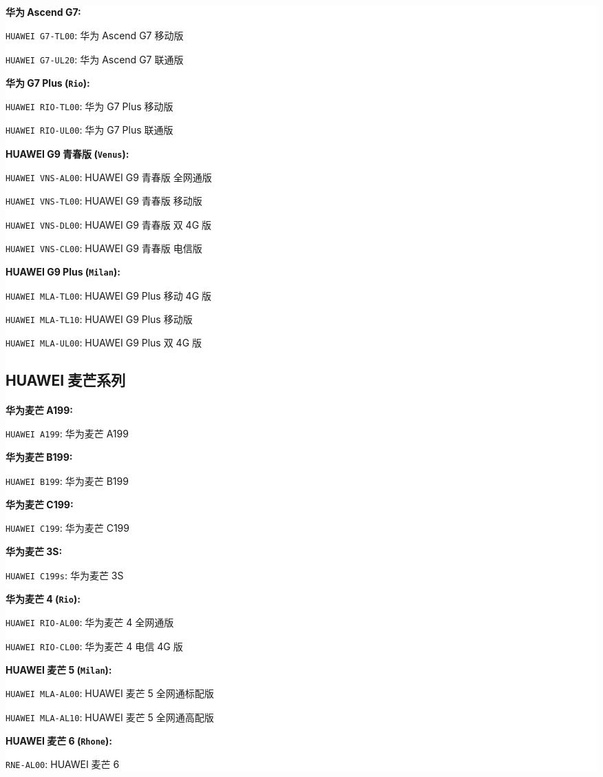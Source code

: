 **华为 Ascend G7:**

`HUAWEI G7-TL00`: 华为 Ascend G7 移动版

`HUAWEI G7-UL20`: 华为 Ascend G7 联通版

**华为 G7 Plus (`Rio`):**

`HUAWEI RIO-TL00`: 华为 G7 Plus 移动版

`HUAWEI RIO-UL00`: 华为 G7 Plus 联通版

**HUAWEI G9 青春版 (`Venus`):**

`HUAWEI VNS-AL00`: HUAWEI G9 青春版 全网通版

`HUAWEI VNS-TL00`: HUAWEI G9 青春版 移动版

`HUAWEI VNS-DL00`: HUAWEI G9 青春版 双 4G 版

`HUAWEI VNS-CL00`: HUAWEI G9 青春版 电信版

**HUAWEI G9 Plus (`Milan`):**

`HUAWEI MLA-TL00`: HUAWEI G9 Plus 移动 4G 版

`HUAWEI MLA-TL10`: HUAWEI G9 Plus 移动版

`HUAWEI MLA-UL00`: HUAWEI G9 Plus 双 4G 版

## HUAWEI 麦芒系列

**华为麦芒 A199:**

`HUAWEI A199`: 华为麦芒 A199

**华为麦芒 B199:**

`HUAWEI B199`: 华为麦芒 B199

**华为麦芒 C199:**

`HUAWEI C199`: 华为麦芒 C199

**华为麦芒 3S:**

`HUAWEI C199s`: 华为麦芒 3S

**华为麦芒 4 (`Rio`):**

`HUAWEI RIO-AL00`: 华为麦芒 4 全网通版

`HUAWEI RIO-CL00`: 华为麦芒 4 电信 4G 版

**HUAWEI 麦芒 5 (`Milan`):**

`HUAWEI MLA-AL00`: HUAWEI 麦芒 5 全网通标配版

`HUAWEI MLA-AL10`: HUAWEI 麦芒 5 全网通高配版

**HUAWEI 麦芒 6 (`Rhone`):**

`RNE-AL00`: HUAWEI 麦芒 6
